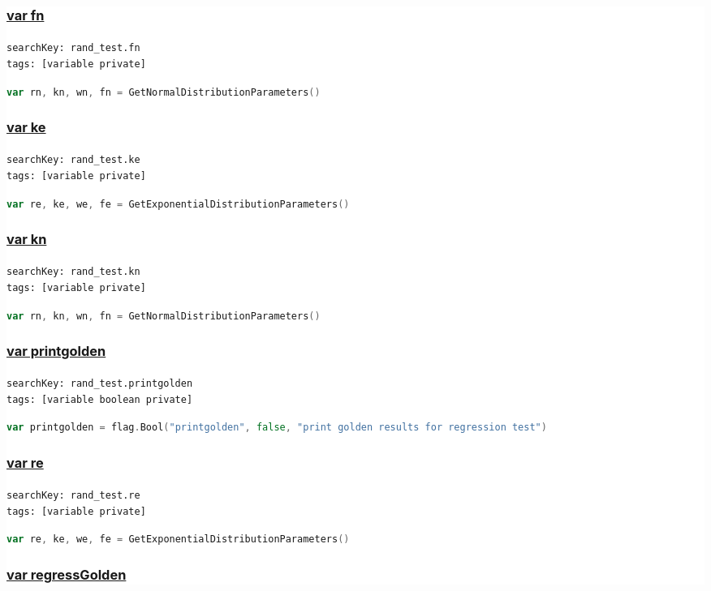 ### <a id="fn" href="#fn">var fn</a>

```
searchKey: rand_test.fn
tags: [variable private]
```

```Go
var rn, kn, wn, fn = GetNormalDistributionParameters()
```

### <a id="ke" href="#ke">var ke</a>

```
searchKey: rand_test.ke
tags: [variable private]
```

```Go
var re, ke, we, fe = GetExponentialDistributionParameters()
```

### <a id="kn" href="#kn">var kn</a>

```
searchKey: rand_test.kn
tags: [variable private]
```

```Go
var rn, kn, wn, fn = GetNormalDistributionParameters()
```

### <a id="printgolden" href="#printgolden">var printgolden</a>

```
searchKey: rand_test.printgolden
tags: [variable boolean private]
```

```Go
var printgolden = flag.Bool("printgolden", false, "print golden results for regression test")
```

### <a id="re" href="#re">var re</a>

```
searchKey: rand_test.re
tags: [variable private]
```

```Go
var re, ke, we, fe = GetExponentialDistributionParameters()
```

### <a id="regressGolden" href="#regressGolden">var regressGolden</a>
